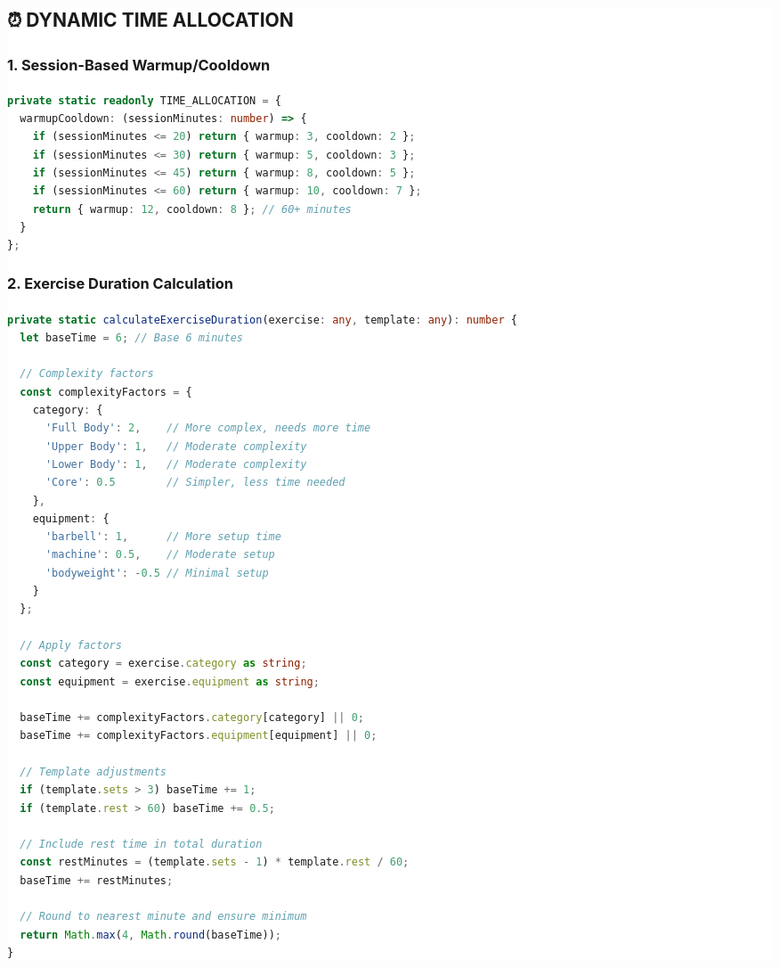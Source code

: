 ## ⏰ **DYNAMIC TIME ALLOCATION**

### **1. Session-Based Warmup/Cooldown**
```typescript
private static readonly TIME_ALLOCATION = {
  warmupCooldown: (sessionMinutes: number) => {
    if (sessionMinutes <= 20) return { warmup: 3, cooldown: 2 };
    if (sessionMinutes <= 30) return { warmup: 5, cooldown: 3 };
    if (sessionMinutes <= 45) return { warmup: 8, cooldown: 5 };
    if (sessionMinutes <= 60) return { warmup: 10, cooldown: 7 };
    return { warmup: 12, cooldown: 8 }; // 60+ minutes
  }
};
```

### **2. Exercise Duration Calculation**
```typescript
private static calculateExerciseDuration(exercise: any, template: any): number {
  let baseTime = 6; // Base 6 minutes
  
  // Complexity factors
  const complexityFactors = {
    category: {
      'Full Body': 2,    // More complex, needs more time
      'Upper Body': 1,   // Moderate complexity
      'Lower Body': 1,   // Moderate complexity
      'Core': 0.5        // Simpler, less time needed
    },
    equipment: {
      'barbell': 1,      // More setup time
      'machine': 0.5,    // Moderate setup
      'bodyweight': -0.5 // Minimal setup
    }
  };
  
  // Apply factors
  const category = exercise.category as string;
  const equipment = exercise.equipment as string;
  
  baseTime += complexityFactors.category[category] || 0;
  baseTime += complexityFactors.equipment[equipment] || 0;
  
  // Template adjustments
  if (template.sets > 3) baseTime += 1;
  if (template.rest > 60) baseTime += 0.5;
  
  // Include rest time in total duration
  const restMinutes = (template.sets - 1) * template.rest / 60;
  baseTime += restMinutes;
  
  // Round to nearest minute and ensure minimum
  return Math.max(4, Math.round(baseTime));
}
```

